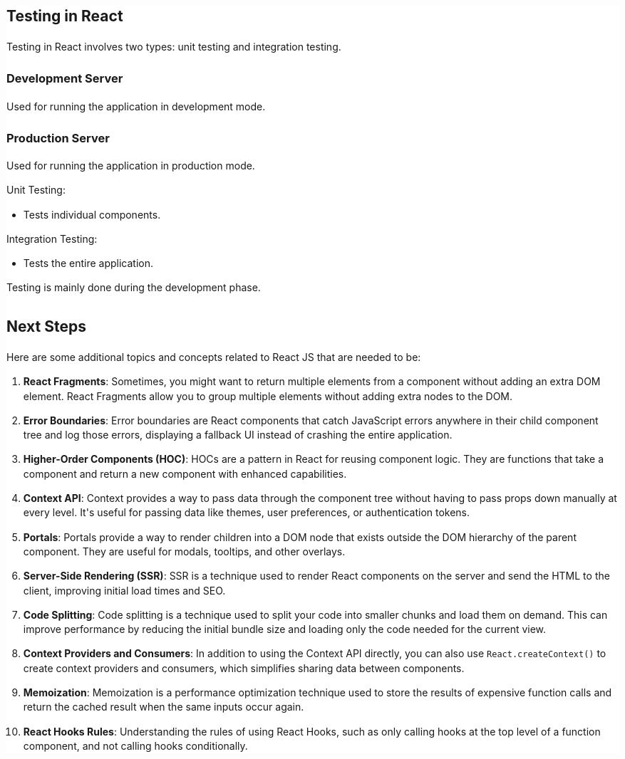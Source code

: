 ## Testing in React

Testing in React involves two types: unit testing and integration testing.

### Development Server

Used for running the application in development mode.

### Production Server

Used for running the application in production mode.

Unit Testing:
- Tests individual components.

Integration Testing:
- Tests the entire application.

Testing is mainly done during the development phase.

## Next Steps
Here are some additional topics and concepts related to React JS that are needed to be:

1. **React Fragments**: Sometimes, you might want to return multiple elements from a component without adding an extra DOM element. React Fragments allow you to group multiple elements without adding extra nodes to the DOM.

2. **Error Boundaries**: Error boundaries are React components that catch JavaScript errors anywhere in their child component tree and log those errors, displaying a fallback UI instead of crashing the entire application.

3. **Higher-Order Components (HOC)**: HOCs are a pattern in React for reusing component logic. They are functions that take a component and return a new component with enhanced capabilities.

4. **Context API**: Context provides a way to pass data through the component tree without having to pass props down manually at every level. It's useful for passing data like themes, user preferences, or authentication tokens.

6. **Portals**: Portals provide a way to render children into a DOM node that exists outside the DOM hierarchy of the parent component. They are useful for modals, tooltips, and other overlays.

7. **Server-Side Rendering (SSR)**: SSR is a technique used to render React components on the server and send the HTML to the client, improving initial load times and SEO.

8. **Code Splitting**: Code splitting is a technique used to split your code into smaller chunks and load them on demand. This can improve performance by reducing the initial bundle size and loading only the code needed for the current view.

9.  **Context Providers and Consumers**: In addition to using the Context API directly, you can also use `React.createContext()` to create context providers and consumers, which simplifies sharing data between components.
    
10. **Memoization**: Memoization is a performance optimization technique used to store the results of expensive function calls and return the cached result when the same inputs occur again.

11. **React Hooks Rules**: Understanding the rules of using React Hooks, such as only calling hooks at the top level of a function component, and not calling hooks conditionally.
